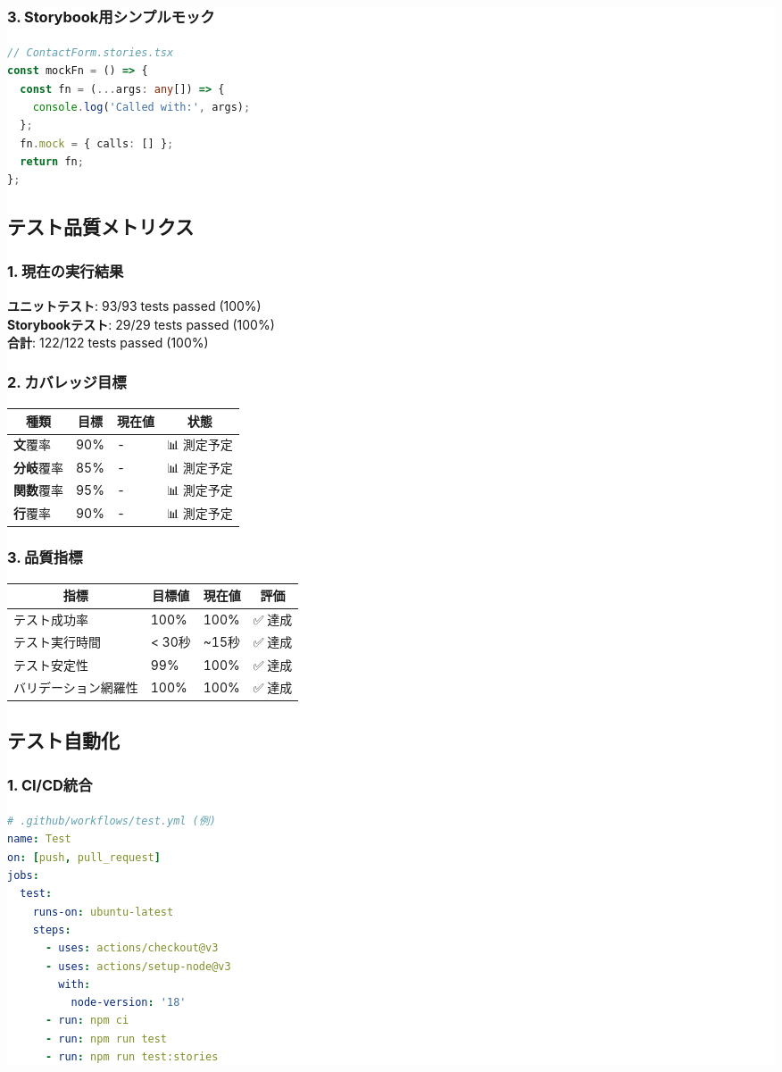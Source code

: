 ### 3. Storybook用シンプルモック

```typescript
// ContactForm.stories.tsx
const mockFn = () => {
  const fn = (...args: any[]) => {
    console.log('Called with:', args);
  };
  fn.mock = { calls: [] };
  return fn;
};
```

## テスト品質メトリクス

### 1. 現在の実行結果

**ユニットテスト**: 93/93 tests passed (100%)  
**Storybookテスト**: 29/29 tests passed (100%)  
**合計**: 122/122 tests passed (100%)

### 2. カバレッジ目標

| 種類 | 目標 | 現在値 | 状態 |
|------|------|--------|------|
| **文**覆率 | 90% | - | 📊 測定予定 |
| **分岐**覆率 | 85% | - | 📊 測定予定 |
| **関数**覆率 | 95% | - | 📊 測定予定 |
| **行**覆率 | 90% | - | 📊 測定予定 |

### 3. 品質指標

| 指標 | 目標値 | 現在値 | 評価 |
|------|--------|--------|------|
| テスト成功率 | 100% | 100% | ✅ 達成 |
| テスト実行時間 | < 30秒 | ~15秒 | ✅ 達成 |
| テスト安定性 | 99% | 100% | ✅ 達成 |
| バリデーション網羅性 | 100% | 100% | ✅ 達成 |

## テスト自動化

### 1. CI/CD統合

```yaml
# .github/workflows/test.yml (例)
name: Test
on: [push, pull_request]
jobs:
  test:
    runs-on: ubuntu-latest
    steps:
      - uses: actions/checkout@v3
      - uses: actions/setup-node@v3
        with:
          node-version: '18'
      - run: npm ci
      - run: npm run test
      - run: npm run test:stories
```
